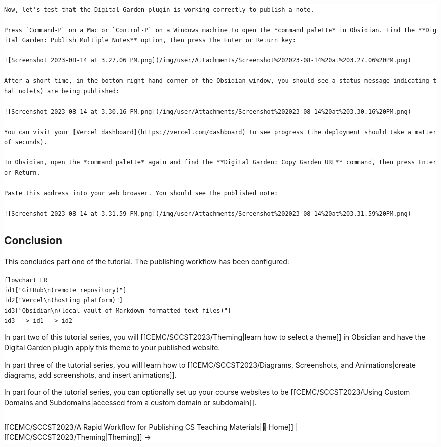     Now, let's test that the Digital Garden plugin is working correctly to publish a note.
    
    Press `Command-P` on a Mac or `Control-P` on a Windows machine to open the *command palette* in Obsidian. Find the **Digital Garden: Publish Multiple Notes** option, then press the Enter or Return key:
    
    ![Screenshot 2023-08-14 at 3.27.06 PM.png](/img/user/Attachments/Screenshot%202023-08-14%20at%203.27.06%20PM.png)
    
    After a short time, in the bottom right-hand corner of the Obsidian window, you should see a status message indicating that note(s) are being published:
    
    ![Screenshot 2023-08-14 at 3.30.16 PM.png](/img/user/Attachments/Screenshot%202023-08-14%20at%203.30.16%20PM.png)
    
    You can visit your [Vercel dashboard](https://vercel.com/dashboard) to see progress (the deployment should take a matter of seconds).
    
    In Obsidian, open the *command palette* again and find the **Digital Garden: Copy Garden URL** command, then press Enter or Return.
    
    Paste this address into your web browser. You should see the published note:
    
    ![Screenshot 2023-08-14 at 3.31.59 PM.png](/img/user/Attachments/Screenshot%202023-08-14%20at%203.31.59%20PM.png)

## Conclusion

This concludes part one of the tutorial. The publishing workflow has been configured:

```mermaid
flowchart LR
id1["GitHub\n(remote repository)"]
id2["Vercel\n(hosting platform)"]
id3["Obsidian\n(local vault of Markdown-formatted text files)"]
id3 --> id1 --> id2
``` 

In part two of this tutorial series, you will [[CEMC/SCCST2023/Theming\|learn how to select a theme]] in Obsidian and have the Digital Garden plugin apply this theme to your published website.

In part three of the tutorial series, you will learn how to [[CEMC/SCCST2023/Diagrams, Screenshots, and Animations\|create diagrams, add screenshots, and insert animations]].

In part four of the tutorial series, you can optionally set up your course websites to be [[CEMC/SCCST2023/Using Custom Domains and Subdomains\|accessed from a custom domain or subdomain]].

---

[[CEMC/SCCST2023/A Rapid Workflow for Publishing CS Teaching Materials\|🏡 Home]] | [[CEMC/SCCST2023/Theming\|Theming]] → 
